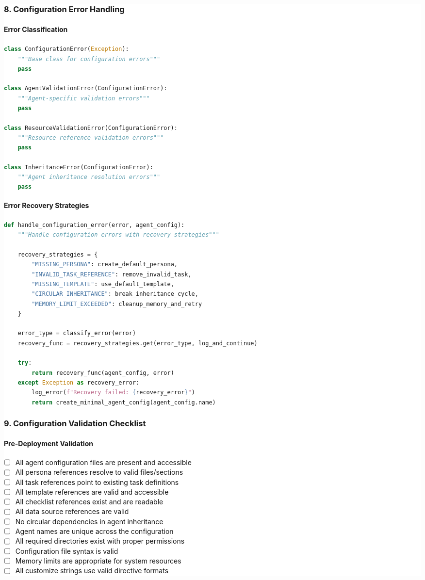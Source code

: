 ### 8. Configuration Error Handling

#### Error Classification
```python
class ConfigurationError(Exception):
    """Base class for configuration errors"""
    pass

class AgentValidationError(ConfigurationError):
    """Agent-specific validation errors"""
    pass

class ResourceValidationError(ConfigurationError):
    """Resource reference validation errors"""
    pass

class InheritanceError(ConfigurationError):
    """Agent inheritance resolution errors"""
    pass
```

#### Error Recovery Strategies
```python
def handle_configuration_error(error, agent_config):
    """Handle configuration errors with recovery strategies"""

    recovery_strategies = {
        "MISSING_PERSONA": create_default_persona,
        "INVALID_TASK_REFERENCE": remove_invalid_task,
        "MISSING_TEMPLATE": use_default_template,
        "CIRCULAR_INHERITANCE": break_inheritance_cycle,
        "MEMORY_LIMIT_EXCEEDED": cleanup_memory_and_retry
    }

    error_type = classify_error(error)
    recovery_func = recovery_strategies.get(error_type, log_and_continue)

    try:
        return recovery_func(agent_config, error)
    except Exception as recovery_error:
        log_error(f"Recovery failed: {recovery_error}")
        return create_minimal_agent_config(agent_config.name)
```

### 9. Configuration Validation Checklist

#### Pre-Deployment Validation
- [ ] All agent configuration files are present and accessible
- [ ] All persona references resolve to valid files/sections
- [ ] All task references point to existing task definitions
- [ ] All template references are valid and accessible
- [ ] All checklist references exist and are readable
- [ ] All data source references are valid
- [ ] No circular dependencies in agent inheritance
- [ ] Agent names are unique across the configuration
- [ ] All required directories exist with proper permissions
- [ ] Configuration file syntax is valid
- [ ] Memory limits are appropriate for system resources
- [ ] All customize strings use valid directive formats
